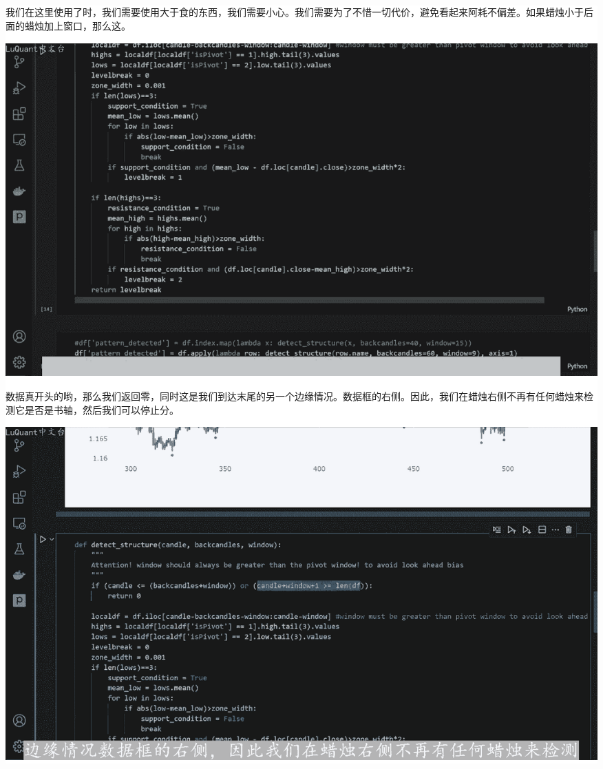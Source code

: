 我们在这里使用了时，我们需要使用大于食的东西，我们需要小心。我们需要为了不惜一切代价，避免看起来阿耗不偏差。如果蜡烛小于后面的蜡烛加上窗口，那么这。



![](img/9652b49ca12f3d5d2d0c0d522f634faa_17.png)

数据真开头的哟，那么我们返回零，同时这是我们到达末尾的另一个边缘情况。数据框的右侧。因此，我们在蜡烛右侧不再有任何蜡烛来检测它是否是书轴，然后我们可以停止分。



![](img/9652b49ca12f3d5d2d0c0d522f634faa_19.png)
